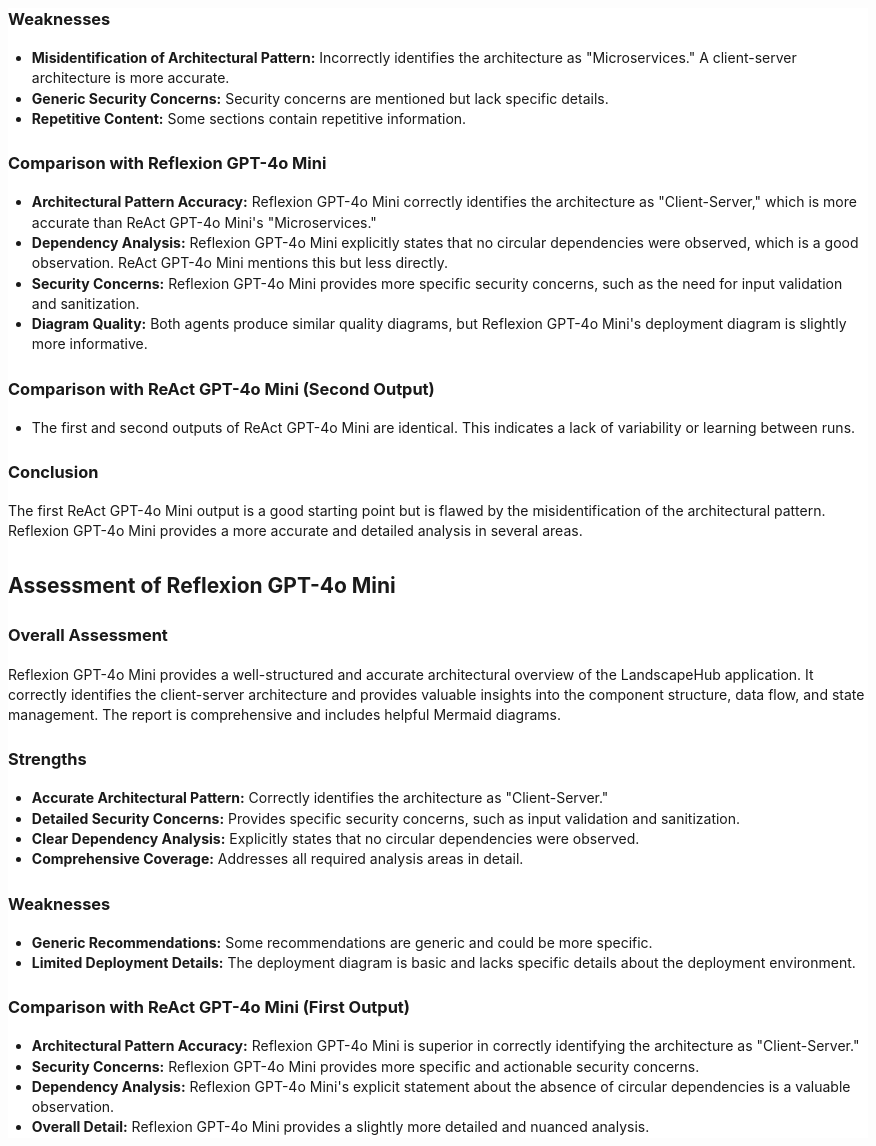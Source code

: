 ### Weaknesses
*   **Misidentification of Architectural Pattern:** Incorrectly identifies the architecture as "Microservices." A client-server architecture is more accurate.
*   **Generic Security Concerns:** Security concerns are mentioned but lack specific details.
*   **Repetitive Content:** Some sections contain repetitive information.

### Comparison with Reflexion GPT-4o Mini
*   **Architectural Pattern Accuracy:** Reflexion GPT-4o Mini correctly identifies the architecture as "Client-Server," which is more accurate than ReAct GPT-4o Mini's "Microservices."
*   **Dependency Analysis:** Reflexion GPT-4o Mini explicitly states that no circular dependencies were observed, which is a good observation. ReAct GPT-4o Mini mentions this but less directly.
*   **Security Concerns:** Reflexion GPT-4o Mini provides more specific security concerns, such as the need for input validation and sanitization.
*   **Diagram Quality:** Both agents produce similar quality diagrams, but Reflexion GPT-4o Mini's deployment diagram is slightly more informative.

### Comparison with ReAct GPT-4o Mini (Second Output)
*   The first and second outputs of ReAct GPT-4o Mini are identical. This indicates a lack of variability or learning between runs.

### Conclusion
The first ReAct GPT-4o Mini output is a good starting point but is flawed by the misidentification of the architectural pattern. Reflexion GPT-4o Mini provides a more accurate and detailed analysis in several areas.

## Assessment of Reflexion GPT-4o Mini

### Overall Assessment
Reflexion GPT-4o Mini provides a well-structured and accurate architectural overview of the LandscapeHub application. It correctly identifies the client-server architecture and provides valuable insights into the component structure, data flow, and state management. The report is comprehensive and includes helpful Mermaid diagrams.

### Strengths
*   **Accurate Architectural Pattern:** Correctly identifies the architecture as "Client-Server."
*   **Detailed Security Concerns:** Provides specific security concerns, such as input validation and sanitization.
*   **Clear Dependency Analysis:** Explicitly states that no circular dependencies were observed.
*   **Comprehensive Coverage:** Addresses all required analysis areas in detail.

### Weaknesses
*   **Generic Recommendations:** Some recommendations are generic and could be more specific.
*   **Limited Deployment Details:** The deployment diagram is basic and lacks specific details about the deployment environment.

### Comparison with ReAct GPT-4o Mini (First Output)
*   **Architectural Pattern Accuracy:** Reflexion GPT-4o Mini is superior in correctly identifying the architecture as "Client-Server."
*   **Security Concerns:** Reflexion GPT-4o Mini provides more specific and actionable security concerns.
*   **Dependency Analysis:** Reflexion GPT-4o Mini's explicit statement about the absence of circular dependencies is a valuable observation.
*   **Overall Detail:** Reflexion GPT-4o Mini provides a slightly more detailed and nuanced analysis.
